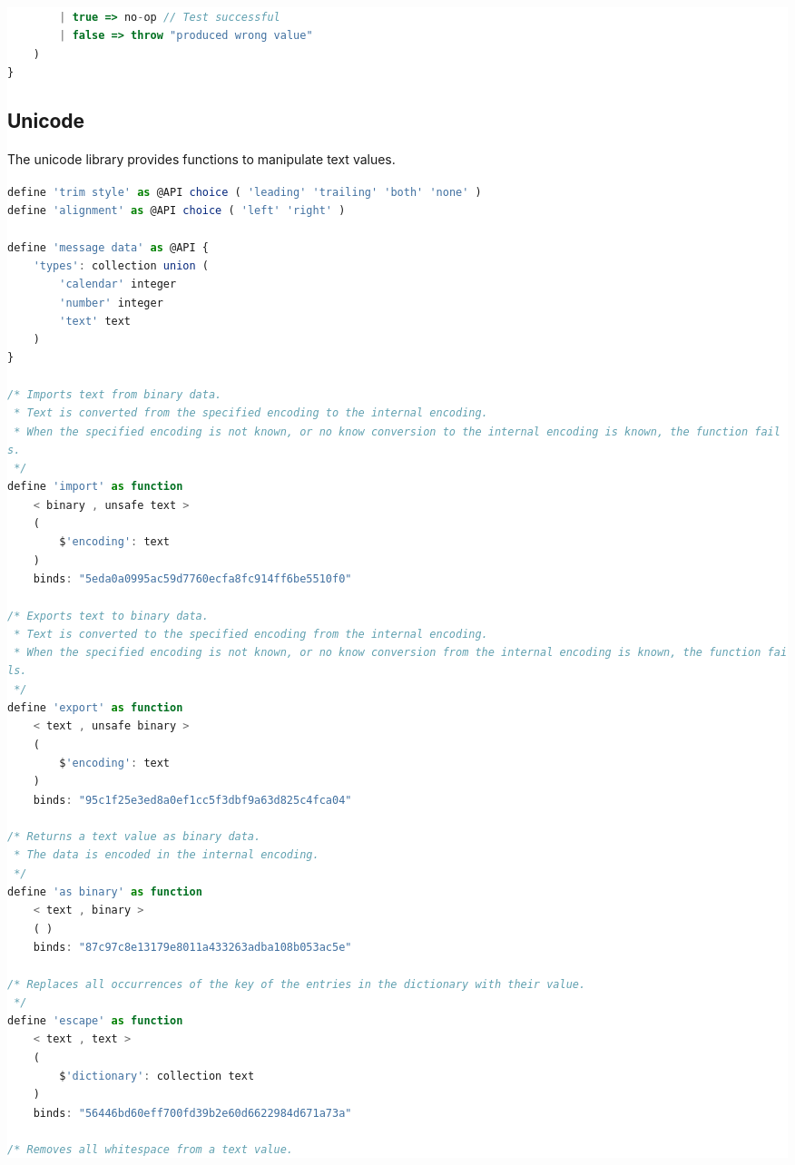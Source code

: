 ```js
		| true => no-op // Test successful
		| false => throw "produced wrong value"
	)
}
```
## Unicode
The unicode library provides functions to manipulate text values.

```js
define 'trim style' as @API choice ( 'leading' 'trailing' 'both' 'none' )
define 'alignment' as @API choice ( 'left' 'right' )

define 'message data' as @API {
	'types': collection union (
		'calendar' integer
		'number' integer
		'text' text
	)
}

/* Imports text from binary data.
 * Text is converted from the specified encoding to the internal encoding.
 * When the specified encoding is not known, or no know conversion to the internal encoding is known, the function fails.
 */
define 'import' as function
	< binary , unsafe text >
	(
		$'encoding': text
	)
	binds: "5eda0a0995ac59d7760ecfa8fc914ff6be5510f0"

/* Exports text to binary data.
 * Text is converted to the specified encoding from the internal encoding.
 * When the specified encoding is not known, or no know conversion from the internal encoding is known, the function fails.
 */
define 'export' as function
	< text , unsafe binary >
	(
		$'encoding': text
	)
	binds: "95c1f25e3ed8a0ef1cc5f3dbf9a63d825c4fca04"

/* Returns a text value as binary data.
 * The data is encoded in the internal encoding.
 */
define 'as binary' as function
	< text , binary >
	( )
	binds: "87c97c8e13179e8011a433263adba108b053ac5e"

/* Replaces all occurrences of the key of the entries in the dictionary with their value.
 */
define 'escape' as function
	< text , text >
	(
		$'dictionary': collection text
	)
	binds: "56446bd60eff700fd39b2e60d6622984d671a73a"

/* Removes all whitespace from a text value.
```